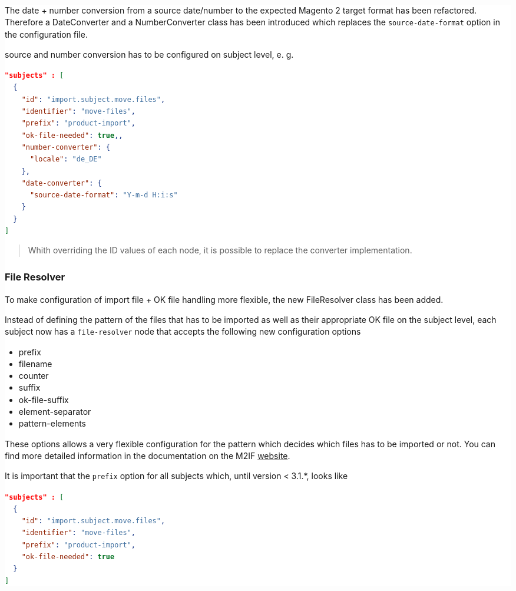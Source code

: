 The date + number conversion from a source date/number to the expected Magento 2 target format has been refactored.
Therefore a DateConverter and a NumberConverter class has been introduced which replaces the `source-date-format` 
option in the configuration file.

source and number conversion has to be configured on subject level, e. g.

```json
"subjects" : [
  {
    "id": "import.subject.move.files",
    "identifier": "move-files",
    "prefix": "product-import",
    "ok-file-needed": true,,
    "number-converter": {
      "locale": "de_DE"
    },
    "date-converter": {
      "source-date-format": "Y-m-d H:i:s"
    }
  }
]
```

> Whith overriding the ID values of each node, it is possible to replace the converter implementation.

### File Resolver

To make configuration of import file + OK file handling more flexible, the new FileResolver class has been added.

Instead of defining the pattern of the files that has to be imported as well as their appropriate OK file on the
subject level, each subject now has a `file-resolver` node that accepts the following new configuration options

* prefix
* filename
* counter
* suffix
* ok-file-suffix
* element-separator
* pattern-elements

These options allows a very flexible configuration for the pattern which decides which files has to be imported 
or not. You can find more detailed information in the documentation on the M2IF [website](http://www.m2if.com).

It is important that the `prefix` option for all subjects which, until version < 3.1.*, looks like 

```json
"subjects" : [
  {
    "id": "import.subject.move.files",
    "identifier": "move-files",
    "prefix": "product-import",
    "ok-file-needed": true
  }
]
```
